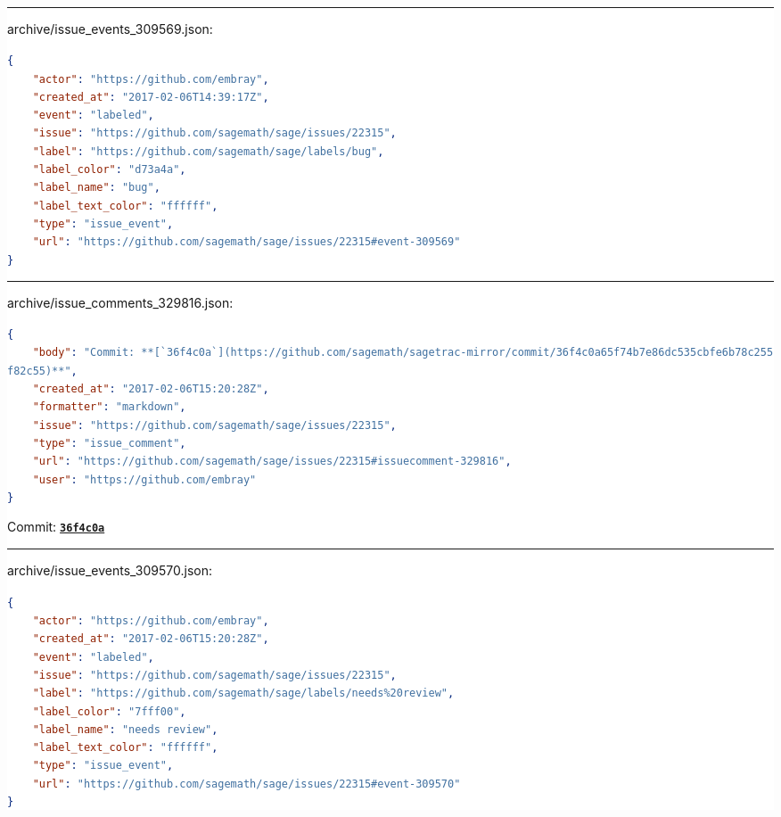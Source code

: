 

---

archive/issue_events_309569.json:
```json
{
    "actor": "https://github.com/embray",
    "created_at": "2017-02-06T14:39:17Z",
    "event": "labeled",
    "issue": "https://github.com/sagemath/sage/issues/22315",
    "label": "https://github.com/sagemath/sage/labels/bug",
    "label_color": "d73a4a",
    "label_name": "bug",
    "label_text_color": "ffffff",
    "type": "issue_event",
    "url": "https://github.com/sagemath/sage/issues/22315#event-309569"
}
```



---

archive/issue_comments_329816.json:
```json
{
    "body": "Commit: **[`36f4c0a`](https://github.com/sagemath/sagetrac-mirror/commit/36f4c0a65f74b7e86dc535cbfe6b78c255f82c55)**",
    "created_at": "2017-02-06T15:20:28Z",
    "formatter": "markdown",
    "issue": "https://github.com/sagemath/sage/issues/22315",
    "type": "issue_comment",
    "url": "https://github.com/sagemath/sage/issues/22315#issuecomment-329816",
    "user": "https://github.com/embray"
}
```

Commit: **[`36f4c0a`](https://github.com/sagemath/sagetrac-mirror/commit/36f4c0a65f74b7e86dc535cbfe6b78c255f82c55)**



---

archive/issue_events_309570.json:
```json
{
    "actor": "https://github.com/embray",
    "created_at": "2017-02-06T15:20:28Z",
    "event": "labeled",
    "issue": "https://github.com/sagemath/sage/issues/22315",
    "label": "https://github.com/sagemath/sage/labels/needs%20review",
    "label_color": "7fff00",
    "label_name": "needs review",
    "label_text_color": "ffffff",
    "type": "issue_event",
    "url": "https://github.com/sagemath/sage/issues/22315#event-309570"
}
```
